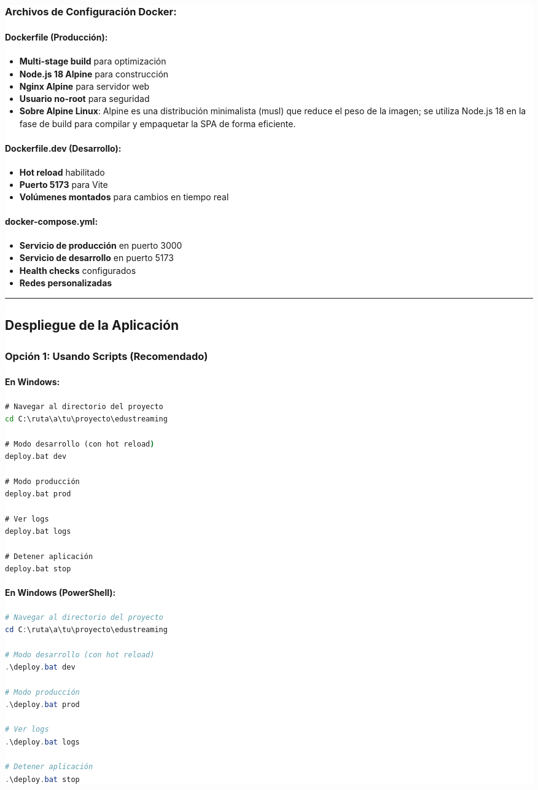 ### Archivos de Configuración Docker:

#### Dockerfile (Producción):
- **Multi-stage build** para optimización
- **Node.js 18 Alpine** para construcción
- **Nginx Alpine** para servidor web
- **Usuario no-root** para seguridad
 - **Sobre Alpine Linux**: Alpine es una distribución minimalista (musl) que reduce el peso de la imagen; se utiliza Node.js 18 en la fase de build para compilar y empaquetar la SPA de forma eficiente.

#### Dockerfile.dev (Desarrollo):
- **Hot reload** habilitado
- **Puerto 5173** para Vite
- **Volúmenes montados** para cambios en tiempo real

#### docker-compose.yml:
- **Servicio de producción** en puerto 3000
- **Servicio de desarrollo** en puerto 5173
- **Health checks** configurados
- **Redes personalizadas**

---

## Despliegue de la Aplicación

### Opción 1: Usando Scripts (Recomendado)

#### En Windows:
```cmd
# Navegar al directorio del proyecto
cd C:\ruta\a\tu\proyecto\edustreaming

# Modo desarrollo (con hot reload)
deploy.bat dev

# Modo producción
deploy.bat prod

# Ver logs
deploy.bat logs

# Detener aplicación
deploy.bat stop
```

#### En Windows (PowerShell):
```powershell
# Navegar al directorio del proyecto
cd C:\ruta\a\tu\proyecto\edustreaming

# Modo desarrollo (con hot reload)
.\deploy.bat dev

# Modo producción
.\deploy.bat prod

# Ver logs
.\deploy.bat logs

# Detener aplicación
.\deploy.bat stop
```
